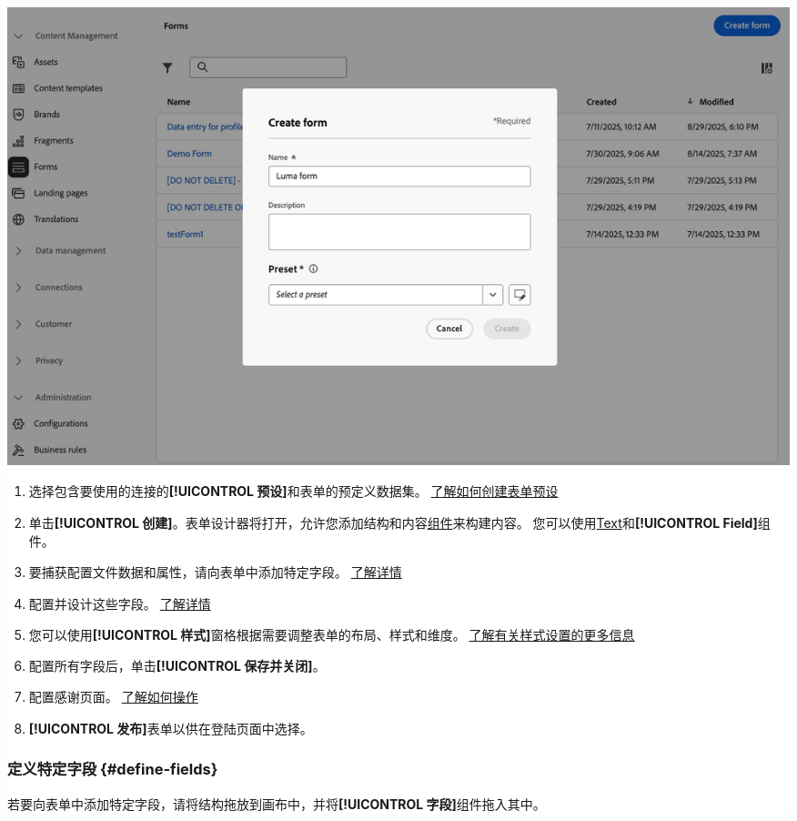    ![](assets/lp_create-form.png)

1. 选择包含要使用的连接的&#x200B;**[!UICONTROL 预设]**&#x200B;和表单的预定义数据集。 [了解如何创建表单预设](#create-form-preset)

1. 单击&#x200B;**[!UICONTROL 创建]**。表单设计器将打开，允许您添加结构和内容[组件](../email/content-components.md#add-content-components)来构建内容。 您可以使用[Text](../email/content-components.md#text)和&#x200B;**[!UICONTROL Field]**&#x200B;组件。

1. 要捕获配置文件数据和属性，请向表单中添加特定字段。 [了解详情](#define-fields)

1. 配置并设计这些字段。 [了解详情](#configure-fields)

1. 您可以使用&#x200B;**[!UICONTROL 样式]**&#x200B;窗格根据需要调整表单的布局、样式和维度。 [了解有关样式设置的更多信息](../email/get-started-email-style.md)

1. 配置所有字段后，单击&#x200B;**[!UICONTROL 保存并关闭]**。

1. 配置感谢页面。 [了解如何操作](#thank-you-page)

1. **[!UICONTROL 发布]**&#x200B;表单以供在登陆页面中选择。

### 定义特定字段 {#define-fields}

若要向表单中添加特定字段，请将结构拖放到画布中，并将&#x200B;**[!UICONTROL 字段]**&#x200B;组件拖入其中。
